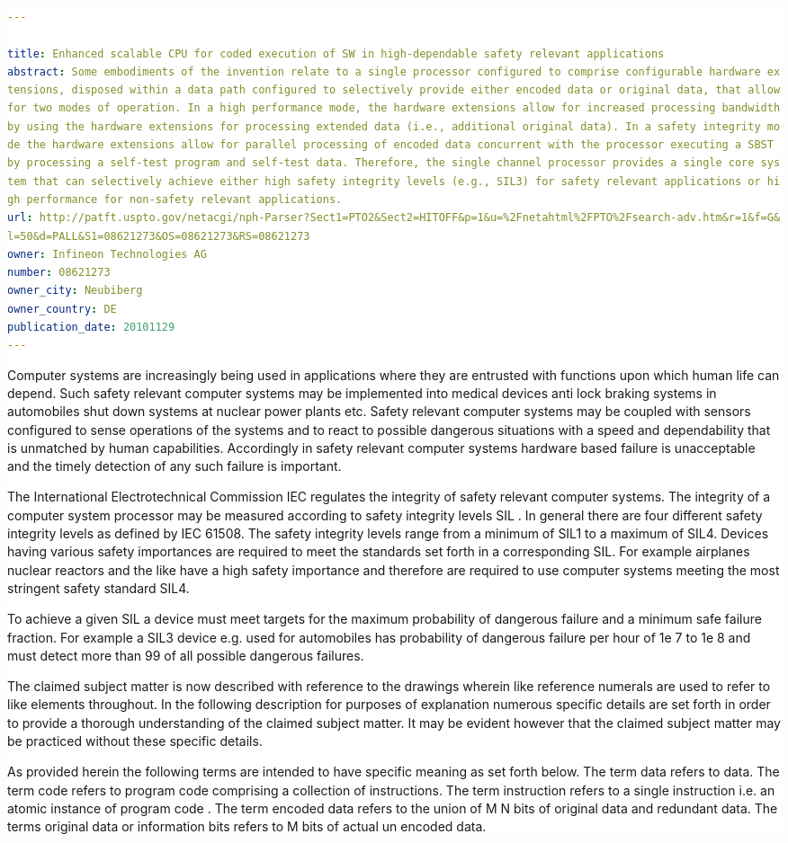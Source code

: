 ```yaml
---

title: Enhanced scalable CPU for coded execution of SW in high-dependable safety relevant applications
abstract: Some embodiments of the invention relate to a single processor configured to comprise configurable hardware extensions, disposed within a data path configured to selectively provide either encoded data or original data, that allow for two modes of operation. In a high performance mode, the hardware extensions allow for increased processing bandwidth by using the hardware extensions for processing extended data (i.e., additional original data). In a safety integrity mode the hardware extensions allow for parallel processing of encoded data concurrent with the processor executing a SBST by processing a self-test program and self-test data. Therefore, the single channel processor provides a single core system that can selectively achieve either high safety integrity levels (e.g., SIL3) for safety relevant applications or high performance for non-safety relevant applications.
url: http://patft.uspto.gov/netacgi/nph-Parser?Sect1=PTO2&Sect2=HITOFF&p=1&u=%2Fnetahtml%2FPTO%2Fsearch-adv.htm&r=1&f=G&l=50&d=PALL&S1=08621273&OS=08621273&RS=08621273
owner: Infineon Technologies AG
number: 08621273
owner_city: Neubiberg
owner_country: DE
publication_date: 20101129
---
```

Computer systems are increasingly being used in applications where they are entrusted with functions upon which human life can depend. Such safety relevant computer systems may be implemented into medical devices anti lock braking systems in automobiles shut down systems at nuclear power plants etc. Safety relevant computer systems may be coupled with sensors configured to sense operations of the systems and to react to possible dangerous situations with a speed and dependability that is unmatched by human capabilities. Accordingly in safety relevant computer systems hardware based failure is unacceptable and the timely detection of any such failure is important.

The International Electrotechnical Commission IEC regulates the integrity of safety relevant computer systems. The integrity of a computer system processor may be measured according to safety integrity levels SIL . In general there are four different safety integrity levels as defined by IEC 61508. The safety integrity levels range from a minimum of SIL1 to a maximum of SIL4. Devices having various safety importances are required to meet the standards set forth in a corresponding SIL. For example airplanes nuclear reactors and the like have a high safety importance and therefore are required to use computer systems meeting the most stringent safety standard SIL4.

To achieve a given SIL a device must meet targets for the maximum probability of dangerous failure and a minimum safe failure fraction. For example a SIL3 device e.g. used for automobiles has probability of dangerous failure per hour of 1e 7 to 1e 8 and must detect more than 99 of all possible dangerous failures.

The claimed subject matter is now described with reference to the drawings wherein like reference numerals are used to refer to like elements throughout. In the following description for purposes of explanation numerous specific details are set forth in order to provide a thorough understanding of the claimed subject matter. It may be evident however that the claimed subject matter may be practiced without these specific details.

As provided herein the following terms are intended to have specific meaning as set forth below. The term data refers to data. The term code refers to program code comprising a collection of instructions. The term instruction refers to a single instruction i.e. an atomic instance of program code . The term encoded data refers to the union of M N bits of original data and redundant data. The terms original data or information bits refers to M bits of actual un encoded data.
